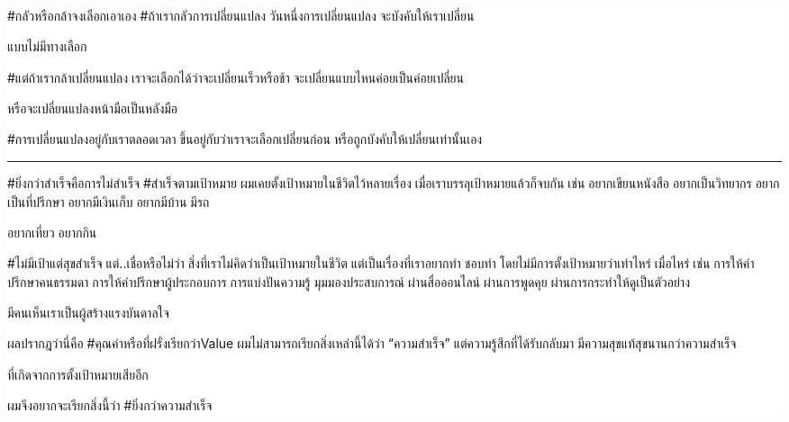
#กลัวหรือกล้าจงเลือกเอาเอง
#ถ้าเรากลัวการเปลี่ยนแปลง
วันหนึ่งการเปลี่ยนแปลง
จะบังคับให้เราเปลี่ยน

แบบไม่มีทางเลือก

#แต่ถ้าเรากล้าเปลี่ยนแปลง
เราจะเลือกได้ว่าจะเปลี่ยนเร็วหรือช้า
จะเปลี่ยนแบบไหนค่อยเป็นค่อยเปลี่ยน

หรือจะเปลี่ยนแปลงหน้ามือเป็นหลังมือ

#การเปลี่ยนแปลงอยู่กับเราตลอดเวลา
ขึ้นอยู่กับว่าเราจะเลือกเปลี่ยนก่อน
หรือถูกบังคับให้เปลี่ยนเท่านั้นเอง

---

#ยิ่งกว่าสำเร็จคือการไม่สำเร็จ
#สำเร็จตามเป้าหมาย
ผมเคยตั้งเป้าหมายในชีวิตไว้หลายเรื่อง
เมื่อเราบรรลุเป้าหมายแล้วก็จบกัน เช่น
อยากเขียนหนังสือ
อยากเป็นวิทยากร
อยากเป็นที่ปรึกษา
อยากมีเงินเก็บ
อยากมีบ้าน มีรถ

อยากเที่ยว อยากกิน

#ไม่มีเป้าแต่สุขสำเร็จ
แต่..เชื่อหรือไม่ว่า
สิ่งที่เราไม่คิดว่าเป็นเป้าหมายในชีวิต
แต่เป็นเรื่องที่เราอยากทำ ชอบทำ
โดยไม่มีการตั้งเป้าหมายว่าเท่าไหร่ เมื่อไหร่
เช่น
การให้คำปรึกษาคนธรรมดา
การให้คำปรึกษาผู้ประกอบการ
การแบ่งปันความรู้ มุมมองประสบการณ์
ผ่านสื่อออนไลน์ ผ่านการพูดคุย
ผ่านการกระทำให้ดูเป็นตัวอย่าง

มีคนเห็นเราเป็นผู้สร้างแรงบันดาลใจ

ผลปรากฎว่านี่คือ
#คุณค่าหรือที่ฝรั่งเรียกว่าValue
ผมไม่สามารถเรียกสิ่งเหล่านี้ได้ว่า
“ความสำเร็จ”
แต่ความรู้สึกที่ได้รับกลับมา
มีความสุขแท้สุขนานกว่าความสำเร็จ

ที่เกิดจากการตั้งเป้าหมายเสียอีก

ผมจึงอยากจะเรียกสิ่งนี้ว่า
#ยิ่งกว่าความสำเร็จ
